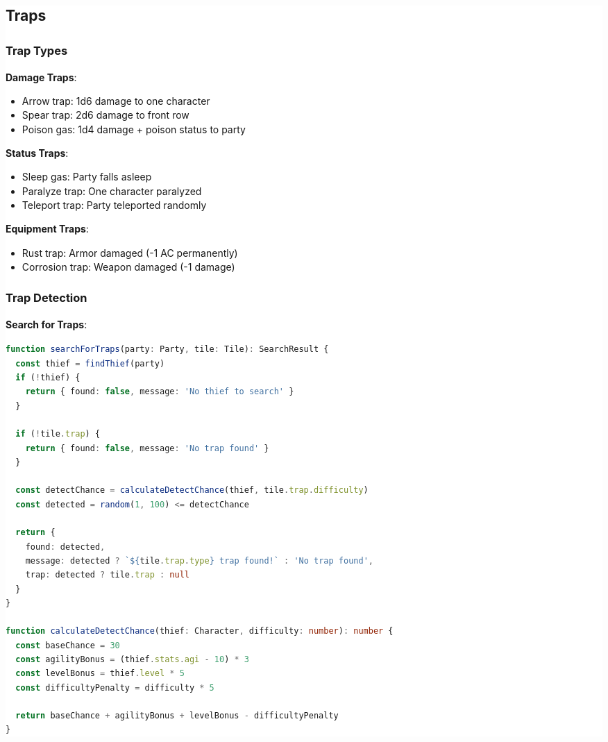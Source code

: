 ## Traps

### Trap Types

**Damage Traps**:
- Arrow trap: 1d6 damage to one character
- Spear trap: 2d6 damage to front row
- Poison gas: 1d4 damage + poison status to party

**Status Traps**:
- Sleep gas: Party falls asleep
- Paralyze trap: One character paralyzed
- Teleport trap: Party teleported randomly

**Equipment Traps**:
- Rust trap: Armor damaged (-1 AC permanently)
- Corrosion trap: Weapon damaged (-1 damage)

### Trap Detection

**Search for Traps**:
```typescript
function searchForTraps(party: Party, tile: Tile): SearchResult {
  const thief = findThief(party)
  if (!thief) {
    return { found: false, message: 'No thief to search' }
  }

  if (!tile.trap) {
    return { found: false, message: 'No trap found' }
  }

  const detectChance = calculateDetectChance(thief, tile.trap.difficulty)
  const detected = random(1, 100) <= detectChance

  return {
    found: detected,
    message: detected ? `${tile.trap.type} trap found!` : 'No trap found',
    trap: detected ? tile.trap : null
  }
}

function calculateDetectChance(thief: Character, difficulty: number): number {
  const baseChance = 30
  const agilityBonus = (thief.stats.agi - 10) * 3
  const levelBonus = thief.level * 5
  const difficultyPenalty = difficulty * 5

  return baseChance + agilityBonus + levelBonus - difficultyPenalty
}
```

